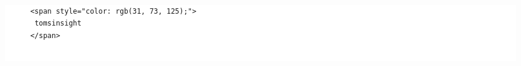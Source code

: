           <span style="color: rgb(31, 73, 125);">
           tomsinsight
          </span>
</strong>
</p>
<p>
<br/>
</p>
</div>